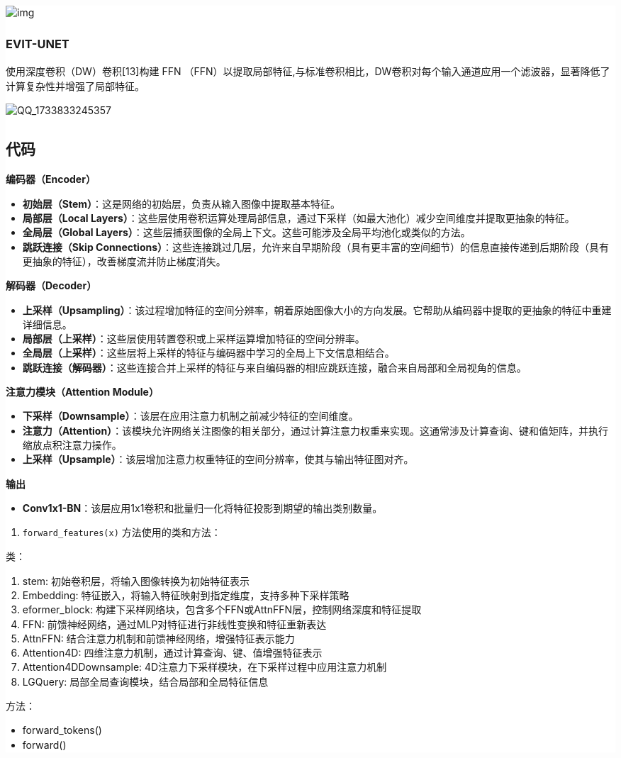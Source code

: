 ![img](https://i-blog.csdnimg.cn/blog_migrate/62922ddc1f727308c0b71163ebf6aa5c.jpeg#pic_center)







### EVIT-UNET

使用深度卷积（DW）卷积[13]构建 FFN （FFN）以提取局部特征,与标准卷积相比，DW卷积对每个输入通道应用一个滤波器，显著降低了计算复杂性并增强了局部特征。

![QQ_1733833245357](../../../Typora/image/QQ_1733833245357.png)

## 代码

**编码器（Encoder）**

- **初始层（Stem）**：这是网络的初始层，负责从输入图像中提取基本特征。
- **局部层（Local Layers）**：这些层使用卷积运算处理局部信息，通过下采样（如最大池化）减少空间维度并提取更抽象的特征。
- **全局层（Global Layers）**：这些层捕获图像的全局上下文。这些可能涉及全局平均池化或类似的方法。
- **跳跃连接（Skip Connections）**：这些连接跳过几层，允许来自早期阶段（具有更丰富的空间细节）的信息直接传递到后期阶段（具有更抽象的特征），改善梯度流并防止梯度消失。

**解码器（Decoder）**

- **上采样（Upsampling）**：该过程增加特征的空间分辨率，朝着原始图像大小的方向发展。它帮助从编码器中提取的更抽象的特征中重建详细信息。
- **局部层（上采样）**：这些层使用转置卷积或上采样运算增加特征的空间分辨率。
- **全局层（上采样）**：这些层将上采样的特征与编码器中学习的全局上下文信息相结合。
- **跳跃连接（解码器）**：这些连接合并上采样的特征与来自编码器的相!应跳跃连接，融合来自局部和全局视角的信息。

**注意力模块（Attention Module）**

- **下采样（Downsample）**：该层在应用注意力机制之前减少特征的空间维度。
- **注意力（Attention）**：该模块允许网络关注图像的相关部分，通过计算注意力权重来实现。这通常涉及计算查询、键和值矩阵，并执行缩放点积注意力操作。
- **上采样（Upsample）**：该层增加注意力权重特征的空间分辨率，使其与输出特征图对齐。

**输出**

- **Conv1x1-BN**：该层应用1x1卷积和批量归一化将特征投影到期望的输出类别数量。



1. `forward_features(x)` 方法使用的类和方法：

类：

1. stem: 初始卷积层，将输入图像转换为初始特征表示
2. Embedding: 特征嵌入，将输入特征映射到指定维度，支持多种下采样策略
3. eformer_block: 构建下采样网络块，包含多个FFN或AttnFFN层，控制网络深度和特征提取
4. FFN: 前馈神经网络，通过MLP对特征进行非线性变换和特征重新表达
5. AttnFFN: 结合注意力机制和前馈神经网络，增强特征表示能力
6. Attention4D: 四维注意力机制，通过计算查询、键、值增强特征表示
7. Attention4DDownsample: 4D注意力下采样模块，在下采样过程中应用注意力机制
8. LGQuery: 局部全局查询模块，结合局部和全局特征信息

方法：

- forward_tokens()
- forward()
